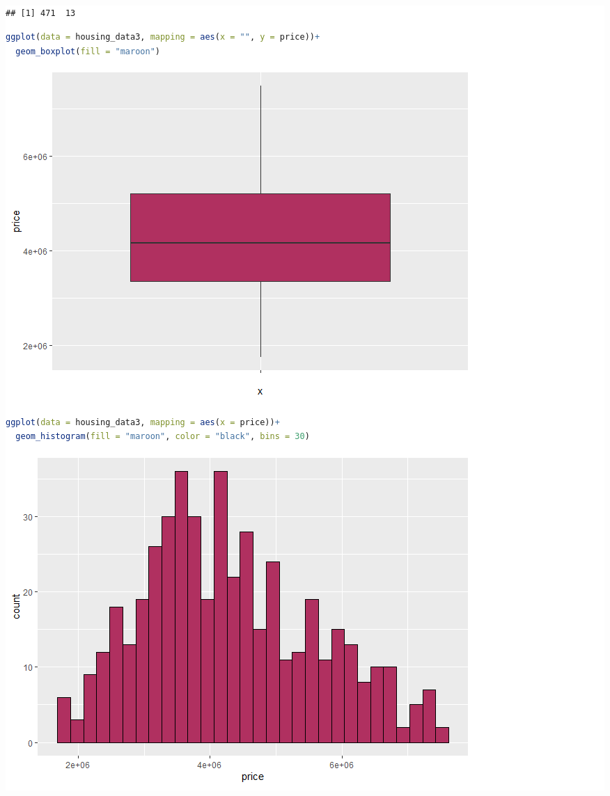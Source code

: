     ## [1] 471  13

``` r
ggplot(data = housing_data3, mapping = aes(x = "", y = price))+
  geom_boxplot(fill = "maroon")
```

![](unnamed-chunk-39-1.png)

``` r
ggplot(data = housing_data3, mapping = aes(x = price))+
  geom_histogram(fill = "maroon", color = "black", bins = 30)
```

![](unnamed-chunk-40-1.png)
